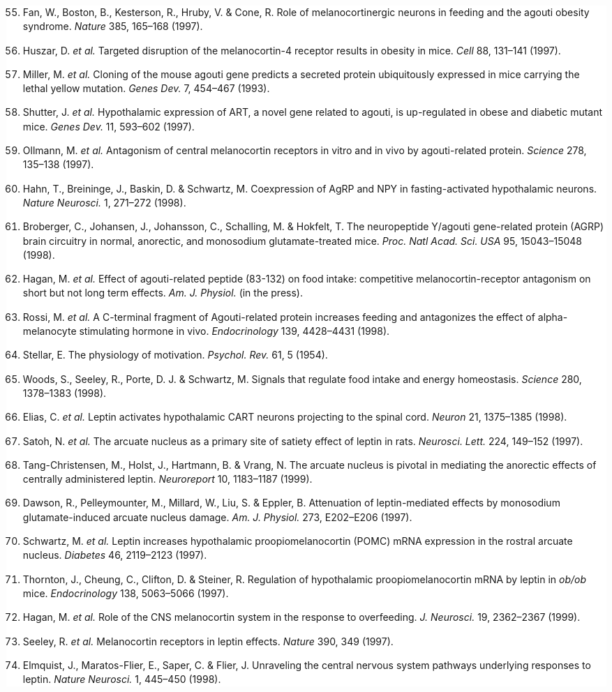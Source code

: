 55. Fan, W., Boston, B., Kesterson, R., Hruby, V. & Cone, R. Role of melanocortinergic neurons in feeding and the agouti obesity syndrome. *Nature* 385, 165–168 (1997).

56. Huszar, D. *et al.* Targeted disruption of the melanocortin-4 receptor results in obesity in mice. *Cell* 88, 131–141 (1997).

57. Miller, M. *et al.* Cloning of the mouse agouti gene predicts a secreted protein ubiquitously expressed in mice carrying the lethal yellow mutation. *Genes Dev.* 7, 454–467 (1993).

58. Shutter, J. *et al.* Hypothalamic expression of ART, a novel gene related to agouti, is up-regulated in obese and diabetic mutant mice. *Genes Dev.* 11, 593–602 (1997).

59. Ollmann, M. *et al.* Antagonism of central melanocortin receptors in vitro and in vivo by agouti-related protein. *Science* 278, 135–138 (1997).

60. Hahn, T., Breininge, J., Baskin, D. & Schwartz, M. Coexpression of AgRP and NPY in fasting-activated hypothalamic neurons. *Nature Neurosci.* 1, 271–272 (1998).

61. Broberger, C., Johansen, J., Johansson, C., Schalling, M. & Hokfelt, T. The neuropeptide Y/agouti gene-related protein (AGRP) brain circuitry in normal, anorectic, and monosodium glutamate-treated mice. *Proc. Natl Acad. Sci. USA* 95, 15043–15048 (1998).

62. Hagan, M. *et al.* Effect of agouti-related peptide (83-132) on food intake: competitive melanocortin-receptor antagonism on short but not long term effects. *Am. J. Physiol.* (in the press).

63. Rossi, M. *et al.* A C-terminal fragment of Agouti-related protein increases feeding and antagonizes the effect of alpha-melanocyte stimulating hormone in vivo. *Endocrinology* 139, 4428–4431 (1998).

64. Stellar, E. The physiology of motivation. *Psychol. Rev.* 61, 5 (1954).

65. Woods, S., Seeley, R., Porte, D. J. & Schwartz, M. Signals that regulate food intake and energy homeostasis. *Science* 280, 1378–1383 (1998).

66. Elias, C. *et al.* Leptin activates hypothalamic CART neurons projecting to the spinal cord. *Neuron* 21, 1375–1385 (1998).

67. Satoh, N. *et al.* The arcuate nucleus as a primary site of satiety effect of leptin in rats. *Neurosci. Lett.* 224, 149–152 (1997).

68. Tang-Christensen, M., Holst, J., Hartmann, B. & Vrang, N. The arcuate nucleus is pivotal in mediating the anorectic effects of centrally administered leptin. *Neuroreport* 10, 1183–1187 (1999).

69. Dawson, R., Pelleymounter, M., Millard, W., Liu, S. & Eppler, B. Attenuation of leptin-mediated effects by monosodium glutamate-induced arcuate nucleus damage. *Am. J. Physiol.* 273, E202–E206 (1997).

70. Schwartz, M. *et al.* Leptin increases hypothalamic proopiomelanocortin (POMC) mRNA expression in the rostral arcuate nucleus. *Diabetes* 46, 2119–2123 (1997).

71. Thornton, J., Cheung, C., Clifton, D. & Steiner, R. Regulation of hypothalamic proopiomelanocortin mRNA by leptin in *ob/ob* mice. *Endocrinology* 138, 5063–5066 (1997).

72. Hagan, M. *et al.* Role of the CNS melanocortin system in the response to overfeeding. *J. Neurosci.* 19, 2362–2367 (1999).

73. Seeley, R. *et al.* Melanocortin receptors in leptin effects. *Nature* 390, 349 (1997).

74. Elmquist, J., Maratos-Flier, E., Saper, C. & Flier, J. Unraveling the central nervous system pathways underlying responses to leptin. *Nature Neurosci.* 1, 445–450 (1998).
